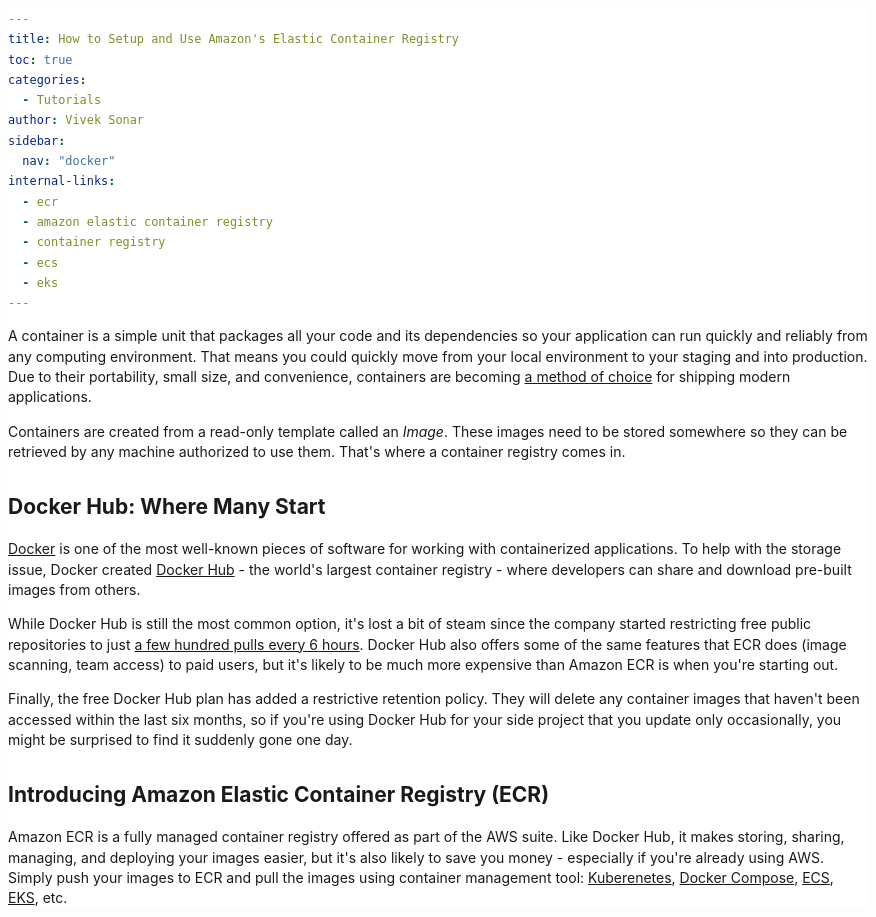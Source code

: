 ```yaml
---
title: How to Setup and Use Amazon's Elastic Container Registry
toc: true
categories:
  - Tutorials
author: Vivek Sonar
sidebar:
  nav: "docker"
internal-links:
  - ecr
  - amazon elastic container registry
  - container registry
  - ecs
  - eks
---
```


A container is a simple unit that packages all your code and its dependencies so your application can run quickly and reliably from any computing environment. That means you could quickly move from your local environment to your staging and into production. Due to their portability, small size, and convenience, containers are becoming [a method of choice](https://www.cio.com/article/3434010/more-enterprises-are-using-containers-here-s-why.html) for shipping modern applications.

Containers are created from a read-only template called an *Image*. These images need to be stored somewhere so they can be retrieved by any machine authorized to use them. That's where a container registry comes in.

## Docker Hub: Where Many Start

[Docker](https://www.docker.com/) is one of the most well-known pieces of software for working with containerized applications. To help with the storage issue, Docker created [Docker Hub](https://hub.docker.com/) - the world's largest container registry - where developers can share and download pre-built images from others.

While Docker Hub is still the most common option, it's lost a bit of steam since the company started restricting free public repositories to just [a few hundred pulls every 6 hours](https://cloudonaut.io/amazon-ecr-vs-docker-hub-vs-github-container-registry/). Docker Hub also offers some of the same features that ECR does (image scanning, team access) to paid users, but it's likely to be much more expensive than Amazon ECR is when you're starting out.

Finally, the free Docker Hub plan has added a restrictive retention policy. They will delete any container images that haven't been accessed within the last six months, so if you're using Docker Hub for your side project that you update only occasionally, you might be surprised to find it suddenly gone one day.

## Introducing Amazon Elastic Container Registry (ECR)

Amazon ECR is a fully managed container registry offered as part of the AWS suite. Like Docker Hub, it makes storing, sharing, managing, and deploying your images easier, but it's also likely to save you money - especially if you're already using AWS. Simply push your images to ECR and pull the images using container management tool: [Kuberenetes](https://kubernetes.io/), [Docker Compose](https://docs.docker.com/compose/), [ECS](https://aws.amazon.com/ecs), [EKS](https://aws.amazon.com/eks), etc.
